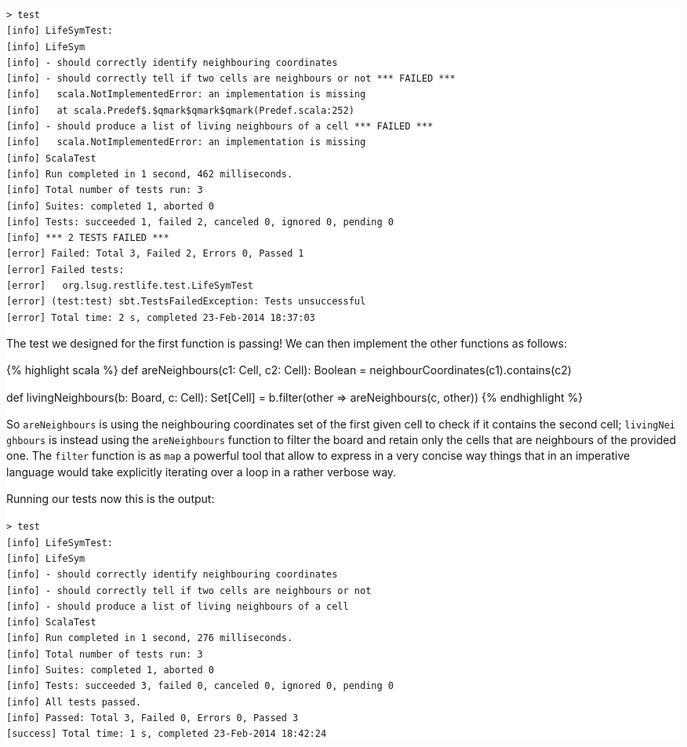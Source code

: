 ```
> test
[info] LifeSymTest:
[info] LifeSym
[info] - should correctly identify neighbouring coordinates
[info] - should correctly tell if two cells are neighbours or not *** FAILED ***
[info]   scala.NotImplementedError: an implementation is missing
[info]   at scala.Predef$.$qmark$qmark$qmark(Predef.scala:252)
[info] - should produce a list of living neighbours of a cell *** FAILED ***
[info]   scala.NotImplementedError: an implementation is missing
[info] ScalaTest
[info] Run completed in 1 second, 462 milliseconds.
[info] Total number of tests run: 3
[info] Suites: completed 1, aborted 0
[info] Tests: succeeded 1, failed 2, canceled 0, ignored 0, pending 0
[info] *** 2 TESTS FAILED ***
[error] Failed: Total 3, Failed 2, Errors 0, Passed 1
[error] Failed tests:
[error]   org.lsug.restlife.test.LifeSymTest
[error] (test:test) sbt.TestsFailedException: Tests unsuccessful
[error] Total time: 2 s, completed 23-Feb-2014 18:37:03
```

The test we designed for the first function is passing! We can then implement the other functions as follows:

{% highlight scala %}
def areNeighbours(c1: Cell, c2: Cell): Boolean = neighbourCoordinates(c1).contains(c2)

def livingNeighbours(b: Board, c: Cell): Set[Cell] = b.filter(other => areNeighbours(c, other))
{% endhighlight %}

So `areNeighbours` is using the neighbouring coordinates set of the first given cell to check if it contains the second cell; `livingNeighbours` is instead using the `areNeighbours` function to filter the board and retain only the cells that are neighbours of the provided one. The `filter` function is as `map` a powerful tool that allow to express in a very concise way things that in an imperative language would take explicitly iterating over a loop in a rather verbose way.

Running our tests now this is the output:

```
> test
[info] LifeSymTest:
[info] LifeSym
[info] - should correctly identify neighbouring coordinates
[info] - should correctly tell if two cells are neighbours or not
[info] - should produce a list of living neighbours of a cell
[info] ScalaTest
[info] Run completed in 1 second, 276 milliseconds.
[info] Total number of tests run: 3
[info] Suites: completed 1, aborted 0
[info] Tests: succeeded 3, failed 0, canceled 0, ignored 0, pending 0
[info] All tests passed.
[info] Passed: Total 3, Failed 0, Errors 0, Passed 3
[success] Total time: 1 s, completed 23-Feb-2014 18:42:24
```


[//]: <> (@@@@@@@@@@@)